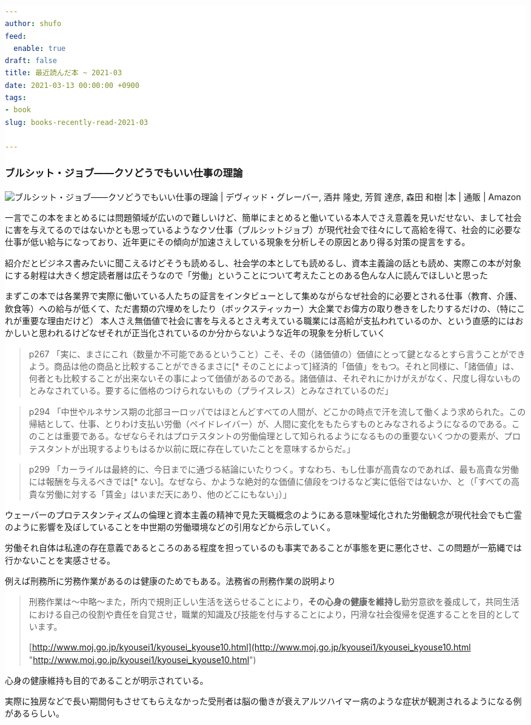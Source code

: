 ```yaml
---
author: shufo
feed:
  enable: true
draft: false
title: 最近読んだ本 ~ 2021-03
date: 2021-03-13 00:00:00 +0900
tags:
- book
slug: books-recently-read-2021-03

---
```

### ブルシット・ジョブ――クソどうでもいい仕事の理論

![ブルシット・ジョブ――クソどうでもいい仕事の理論 | デヴィッド・グレーバー, 酒井 隆史, 芳賀 達彦, 森田 和樹 |本 | 通販 | Amazon](https://images-na.ssl-images-amazon.com/images/I/415FNPy4z9L._SX351_BO1,204,203,200_.jpg)

一言でこの本をまとめるには問題領域が広いので難しいけど、簡単にまとめると働いている本人でさえ意義を見いだせない、まして社会に害を与えてるのではないかとも思っているようなクソ仕事（ブルシットジョブ）が現代社会で往々にして高給を得て、社会的に必要な仕事が低い給与になっており、近年更にその傾向が加速さえしている現象を分析しその原因とあり得る対策の提言をする。

紹介だとビジネス書みたいに聞こえるけどそうも読めるし、社会学の本としても読めるし、資本主義論の話とも読め、実際この本が対象にする射程は大きく想定読者層は広そうなので「労働」ということについて考えたことのある色んな人に読んでほしいと思った

まずこの本では各業界で実際に働いている人たちの証言をインタビューとして集めながらなぜ社会的に必要とされる仕事（教育、介護、飲食等）への給与が低くて、ただ書類の穴埋めをしたり（ボックスティッカー）大企業でお偉方の取り巻きをしたりするだけの、（特にこれが重要な理由だけど） 本人さえ無価値で社会に害を与えるとさえ考えている職業には高給が支払われているのか、という直感的にはおかしいと思われるけどなぜそれが正当化されているのか分からないような近年の現象を分析していく

> p267 「実に、まさにこれ（数量か不可能であるということ）こそ、その（諸価値の）価値にとって鍵となるとすら言うことができよう。商品は他の商品と比較することができるまさに\[* そのことによって\]経済的「価値」をもつ。それと同様に、「諸価値」は、何者とも比較することが出来ないその事によって価値があるのである。諸価値は、それぞれにかけがえがなく、尺度し得ないものとみなされている。要するに価格のつけられないもの（プライスレス）とみなされているのだ」

> p294 「中世やルネサンス期の北部ヨーロッパではほとんどすべての人間が、どこかの時点で汗を流して働くよう求められた。この帰結として、仕事、とりわけ支払い労働（ペイドレイバー）が、人間に変化をもたらすものとみなされるようになるのである。このことは重要である。なぜならそれはプロテスタントの労働倫理として知られるようになるものの重要ないくつかの要素が、プロテスタントが出現するよりもはるか以前に既に存在していたことを意味するからだ。」

> p299 「カーライルは最終的に、今日までに通づる結論にいたりつく。すなわち、もし仕事が高貴なのであれば、最も高貴な労働には報酬を与えるべきでは\[* ない\]。なぜなら、かような絶対的な価値に値段をつけるなど実に低俗ではないか、と（「すべての高貴な労働に対する「賃金」はいまだ天にあり、他のどこにもない」）」

ウェーバーのプロテスタンティズムの倫理と資本主義の精神で見た天職概念のようにある意味聖域化された労働観念が現代社会でも亡霊のように影響を及ぼしていることを中世期の労働環境などの引用などから示していく。

労働それ自体は私達の存在意義であるところのある程度を担っているのも事実であることが事態を更に悪化させ、この問題が一筋縄では行かないことを実感させる。

例えば刑務所に労務作業があるのは健康のためでもある。法務省の刑務作業の説明より

> 刑務作業は～中略～また，所内で規則正しい生活を送らせることにより，**その心身の健康を維持し**勤労意欲を養成して，共同生活における自己の役割や責任を自覚させ，職業的知識及び技能を付与することにより，円滑な社会復帰を促進することを目的としています。
>
> [http://www.moj.go.jp/kyousei1/kyousei_kyouse10.html](http://www.moj.go.jp/kyousei1/kyousei_kyouse10.html "http://www.moj.go.jp/kyousei1/kyousei_kyouse10.html")

心身の健康維持も目的であることが明示されている。

実際に独房などで長い期間何もさせてもらえなかった受刑者は脳の働きが衰えアルツハイマー病のような症状が観測されるようになる例があるらしい。
